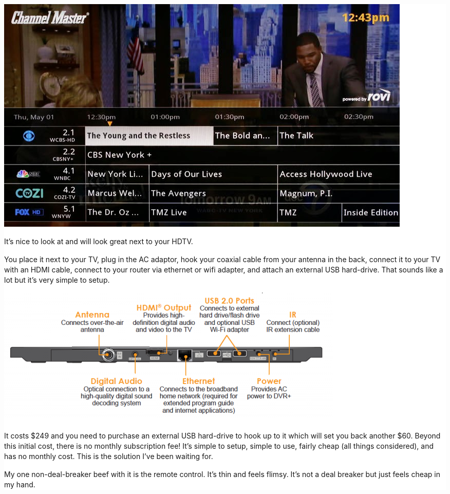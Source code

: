 [<img class="alignnone size-full wp-image-2165" src="/media/channel-master-menu.jpg" alt="channel-master-menu" width="770" height="433" />][11]

It’s nice to look at and will look great next to your HDTV.

You place it next to your TV, plug in the AC adaptor, hook your coaxial cable from your antenna in the back, connect it to your TV with an HDMI cable, connect to your router via ethernet or wifi adapter, and attach an external USB hard-drive.  That sounds like a lot but it’s very simple to setup.

[<img class=" size-full wp-image-2128 aligncenter" src="/media/2014-03-11_18h55_53-640x249.png" alt="2014-03-11_18h55_53-640x249" width="640" height="249" />][12]

It costs $249 and you need to purchase an external USB hard-drive to hook up to it which will set you back another $60.  Beyond this initial cost, there is no monthly subscription fee!  It’s simple to setup, simple to use, fairly cheap (all things considered), and has no monthly cost.  This is the solution I’ve been waiting for.

My one non-deal-breaker beef with it is the remote control.  It’s thin and feels flimsy.  It’s not a deal breaker but just feels cheap in my hand.


[1]: http://www.slate.com/blogs/moneybox/2015/01/05/dish_network_sling_tv_announcement_at_ces_you_can_now_watch_espn_without.html
[2]: http://www.frys.com/product/5848113?site=sr:SEARCH:MAIN_RSLT_PG
[3]: http://www.antennaweb.org/
[4]: /media/download.png
[5]: https://play.google.com/store/apps/details?id=com.gn.android.compass&hl=en
[6]: /media/IMG_20150228_165213.jpg
[7]: http://en.wikipedia.org/wiki/Wife_acceptance_factor
[8]: https://www.tivo.com/shop/roamio#/roamio
[9]: http://windows.microsoft.com/en-us/windows/products/windows-media-center
[10]: http://www.channelmaster.com/Products_s/329.htm
[11]: /media/channel-master-menu.jpg
[12]: /media/2014-03-11_18h55_53-640x249.png
[13]: http://www.cnet.com/products/channel-master-dvr-plus/
[14]: http://www.digitaltrends.com/dvrs-digital-video-recorders-reviews/channel-master-dvr-review/
[15]: http://www.engadget.com/products/channel-master/dvr-plus/
[16]: http://www.amazon.com/Channel-Master-DVR-Bundle-subscription/product-reviews/B00JGZQ17Q/ref=cm_cr_dp_see_all_summary?ie=UTF8&showViewpoints=1&sortBy=byRankDescending